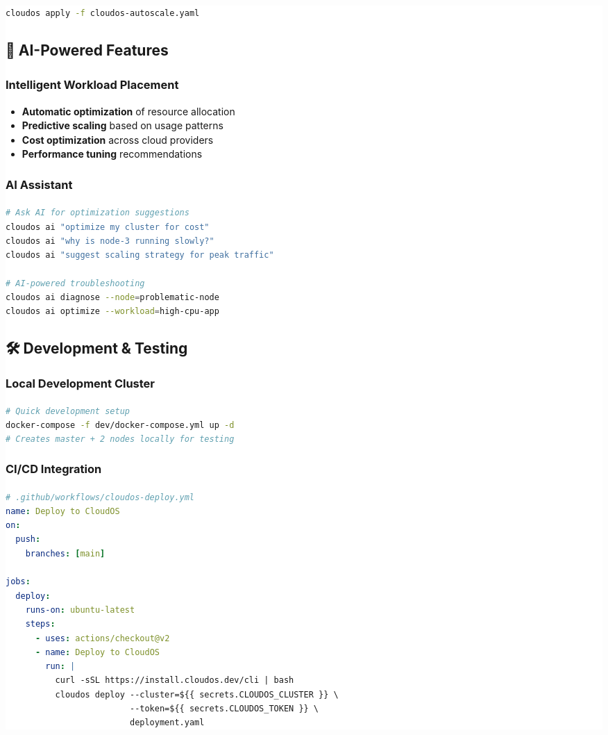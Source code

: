 ```bash
cloudos apply -f cloudos-autoscale.yaml
```

## 🤖 AI-Powered Features

### Intelligent Workload Placement
- **Automatic optimization** of resource allocation
- **Predictive scaling** based on usage patterns
- **Cost optimization** across cloud providers
- **Performance tuning** recommendations

### AI Assistant
```bash
# Ask AI for optimization suggestions
cloudos ai "optimize my cluster for cost"
cloudos ai "why is node-3 running slowly?"
cloudos ai "suggest scaling strategy for peak traffic"

# AI-powered troubleshooting
cloudos ai diagnose --node=problematic-node
cloudos ai optimize --workload=high-cpu-app
```

## 🛠️ Development & Testing

### Local Development Cluster
```bash
# Quick development setup
docker-compose -f dev/docker-compose.yml up -d
# Creates master + 2 nodes locally for testing
```

### CI/CD Integration
```yaml
# .github/workflows/cloudos-deploy.yml
name: Deploy to CloudOS
on:
  push:
    branches: [main]

jobs:
  deploy:
    runs-on: ubuntu-latest
    steps:
      - uses: actions/checkout@v2
      - name: Deploy to CloudOS
        run: |
          curl -sSL https://install.cloudos.dev/cli | bash
          cloudos deploy --cluster=${{ secrets.CLOUDOS_CLUSTER }} \
                         --token=${{ secrets.CLOUDOS_TOKEN }} \
                         deployment.yaml
```
